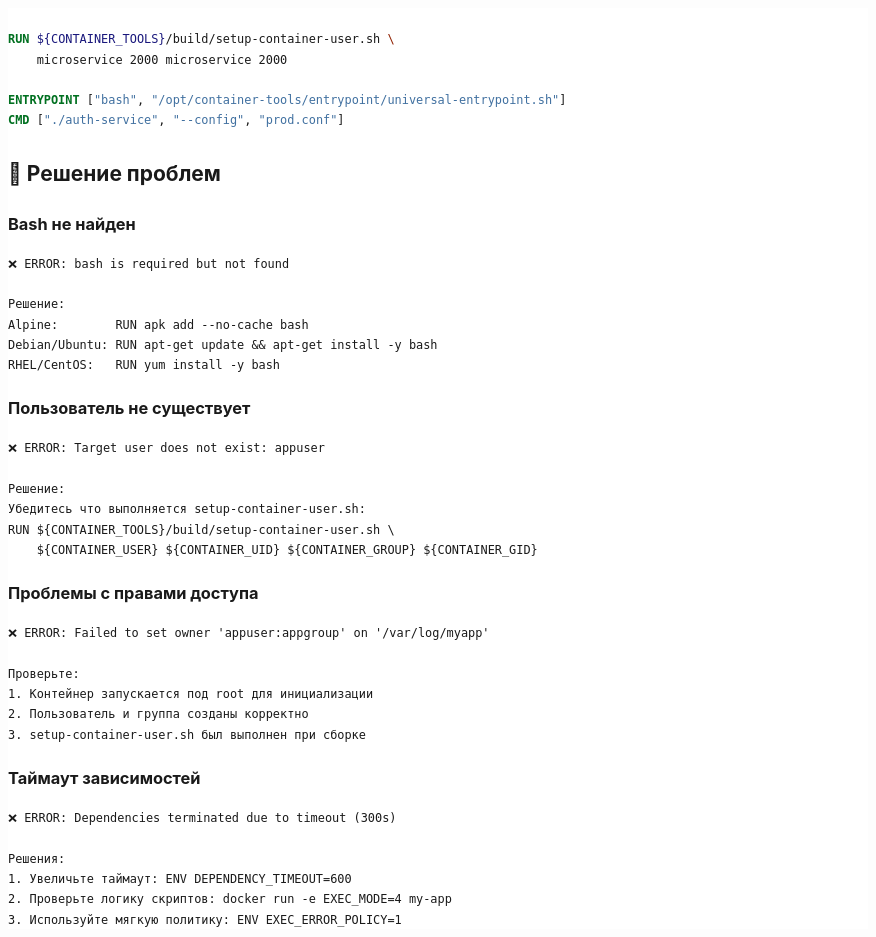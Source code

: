 ```dockerfile

RUN ${CONTAINER_TOOLS}/build/setup-container-user.sh \
    microservice 2000 microservice 2000

ENTRYPOINT ["bash", "/opt/container-tools/entrypoint/universal-entrypoint.sh"]
CMD ["./auth-service", "--config", "prod.conf"]
```


## 🚨 Решение проблем

### Bash не найден
```
❌ ERROR: bash is required but not found

Решение:
Alpine:        RUN apk add --no-cache bash
Debian/Ubuntu: RUN apt-get update && apt-get install -y bash
RHEL/CentOS:   RUN yum install -y bash
```


### Пользователь не существует
```
❌ ERROR: Target user does not exist: appuser

Решение:
Убедитесь что выполняется setup-container-user.sh:
RUN ${CONTAINER_TOOLS}/build/setup-container-user.sh \
    ${CONTAINER_USER} ${CONTAINER_UID} ${CONTAINER_GROUP} ${CONTAINER_GID}
```


### Проблемы с правами доступа
```
❌ ERROR: Failed to set owner 'appuser:appgroup' on '/var/log/myapp'

Проверьте:
1. Контейнер запускается под root для инициализации
2. Пользователь и группа созданы корректно
3. setup-container-user.sh был выполнен при сборке
```


### Таймаут зависимостей
```
❌ ERROR: Dependencies terminated due to timeout (300s)

Решения:
1. Увеличьте таймаут: ENV DEPENDENCY_TIMEOUT=600
2. Проверьте логику скриптов: docker run -e EXEC_MODE=4 my-app
3. Используйте мягкую политику: ENV EXEC_ERROR_POLICY=1
```
